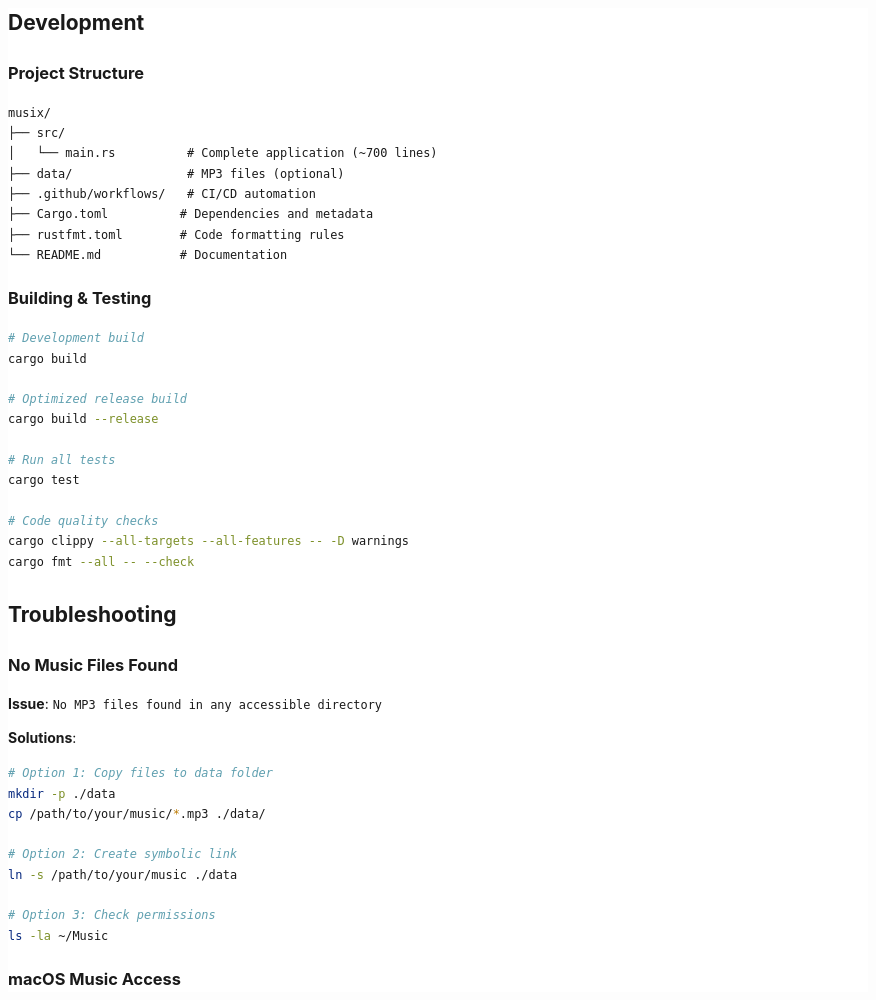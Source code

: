 ## Development

### Project Structure

```
musix/
├── src/
│   └── main.rs          # Complete application (~700 lines)
├── data/                # MP3 files (optional)
├── .github/workflows/   # CI/CD automation
├── Cargo.toml          # Dependencies and metadata
├── rustfmt.toml        # Code formatting rules
└── README.md           # Documentation
```

### Building & Testing

```bash
# Development build
cargo build

# Optimized release build
cargo build --release

# Run all tests
cargo test

# Code quality checks
cargo clippy --all-targets --all-features -- -D warnings
cargo fmt --all -- --check
```

## Troubleshooting

### No Music Files Found

**Issue**: `No MP3 files found in any accessible directory`

**Solutions**:
```bash
# Option 1: Copy files to data folder
mkdir -p ./data
cp /path/to/your/music/*.mp3 ./data/

# Option 2: Create symbolic link
ln -s /path/to/your/music ./data

# Option 3: Check permissions
ls -la ~/Music
```

### macOS Music Access
